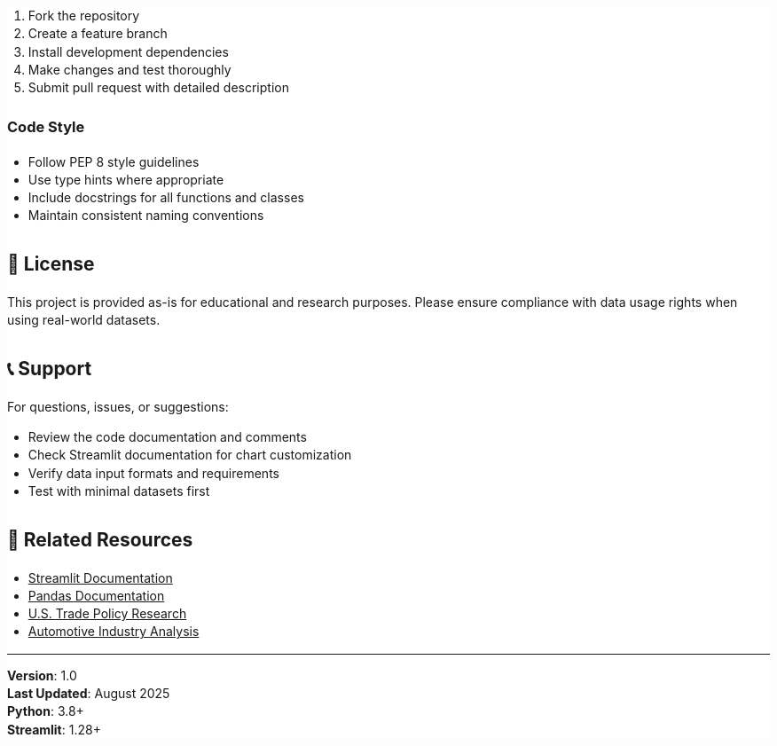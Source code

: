 1. Fork the repository
2. Create a feature branch
3. Install development dependencies
4. Make changes and test thoroughly
5. Submit pull request with detailed description

### Code Style

- Follow PEP 8 style guidelines
- Use type hints where appropriate
- Include docstrings for all functions and classes
- Maintain consistent naming conventions

## 📄 License

This project is provided as-is for educational and research purposes. Please ensure compliance with data usage rights when using real-world datasets.

## 📞 Support

For questions, issues, or suggestions:

- Review the code documentation and comments
- Check Streamlit documentation for chart customization
- Verify data input formats and requirements
- Test with minimal datasets first

## 🔗 Related Resources

- [Streamlit Documentation](https://docs.streamlit.io/)
- [Pandas Documentation](https://pandas.pydata.org/docs/)
- [U.S. Trade Policy Research](https://www.trade.gov/)
- [Automotive Industry Analysis](https://www.bea.gov/)

---

**Version**: 1.0  
**Last Updated**: August 2025  
**Python**: 3.8+  
**Streamlit**: 1.28+
